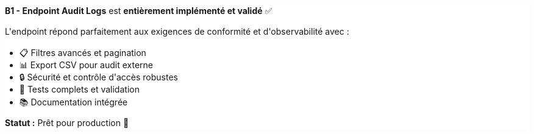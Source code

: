 **B1 - Endpoint Audit Logs** est **entièrement implémenté et validé** ✅

L'endpoint répond parfaitement aux exigences de conformité et d'observabilité avec :
- 📋 Filtres avancés et pagination
- 📊 Export CSV pour audit externe  
- 🔒 Sécurité et contrôle d'accès robustes
- 🧪 Tests complets et validation
- 📚 Documentation intégrée

**Statut :** Prêt pour production 🚀
